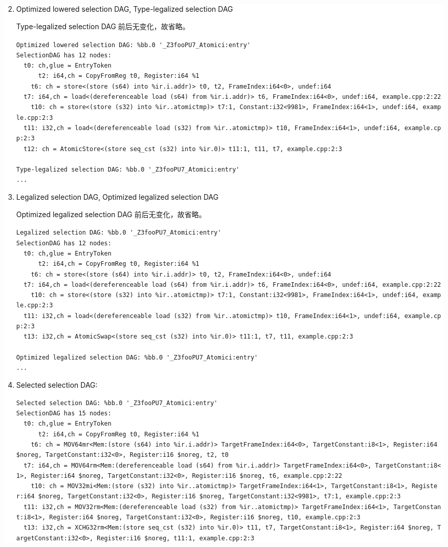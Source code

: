    ```Plain
   ```

2. Optimized lowered selection DAG, Type-legalized selection DAG

   Type-legalized selection DAG 前后无变化，故省略。

   ```Plain
   Optimized lowered selection DAG: %bb.0 '_Z3fooPU7_Atomici:entry'
   SelectionDAG has 12 nodes:
     t0: ch,glue = EntryToken
         t2: i64,ch = CopyFromReg t0, Register:i64 %1
       t6: ch = store<(store (s64) into %ir.i.addr)> t0, t2, FrameIndex:i64<0>, undef:i64
     t7: i64,ch = load<(dereferenceable load (s64) from %ir.i.addr)> t6, FrameIndex:i64<0>, undef:i64, example.cpp:2:22
       t10: ch = store<(store (s32) into %ir..atomictmp)> t7:1, Constant:i32<9981>, FrameIndex:i64<1>, undef:i64, example.cpp:2:3
     t11: i32,ch = load<(dereferenceable load (s32) from %ir..atomictmp)> t10, FrameIndex:i64<1>, undef:i64, example.cpp:2:3
     t12: ch = AtomicStore<(store seq_cst (s32) into %ir.0)> t11:1, t11, t7, example.cpp:2:3

   Type-legalized selection DAG: %bb.0 '_Z3fooPU7_Atomici:entry'
   ...
   ```

3. Legalized selection DAG, Optimized legalized selection DAG

   Optimized legalized selection DAG 前后无变化，故省略。

   ```Plain
   Legalized selection DAG: %bb.0 '_Z3fooPU7_Atomici:entry'
   SelectionDAG has 12 nodes:
     t0: ch,glue = EntryToken
         t2: i64,ch = CopyFromReg t0, Register:i64 %1
       t6: ch = store<(store (s64) into %ir.i.addr)> t0, t2, FrameIndex:i64<0>, undef:i64
     t7: i64,ch = load<(dereferenceable load (s64) from %ir.i.addr)> t6, FrameIndex:i64<0>, undef:i64, example.cpp:2:22
       t10: ch = store<(store (s32) into %ir..atomictmp)> t7:1, Constant:i32<9981>, FrameIndex:i64<1>, undef:i64, example.cpp:2:3
     t11: i32,ch = load<(dereferenceable load (s32) from %ir..atomictmp)> t10, FrameIndex:i64<1>, undef:i64, example.cpp:2:3
     t13: i32,ch = AtomicSwap<(store seq_cst (s32) into %ir.0)> t11:1, t7, t11, example.cpp:2:3

   Optimized legalized selection DAG: %bb.0 '_Z3fooPU7_Atomici:entry'
   ...
   ```

4. Selected selection DAG:

   ```Plain
   Selected selection DAG: %bb.0 '_Z3fooPU7_Atomici:entry'
   SelectionDAG has 15 nodes:
     t0: ch,glue = EntryToken
         t2: i64,ch = CopyFromReg t0, Register:i64 %1
       t6: ch = MOV64mr<Mem:(store (s64) into %ir.i.addr)> TargetFrameIndex:i64<0>, TargetConstant:i8<1>, Register:i64 $noreg, TargetConstant:i32<0>, Register:i16 $noreg, t2, t0
     t7: i64,ch = MOV64rm<Mem:(dereferenceable load (s64) from %ir.i.addr)> TargetFrameIndex:i64<0>, TargetConstant:i8<1>, Register:i64 $noreg, TargetConstant:i32<0>, Register:i16 $noreg, t6, example.cpp:2:22
       t10: ch = MOV32mi<Mem:(store (s32) into %ir..atomictmp)> TargetFrameIndex:i64<1>, TargetConstant:i8<1>, Register:i64 $noreg, TargetConstant:i32<0>, Register:i16 $noreg, TargetConstant:i32<9981>, t7:1, example.cpp:2:3
     t11: i32,ch = MOV32rm<Mem:(dereferenceable load (s32) from %ir..atomictmp)> TargetFrameIndex:i64<1>, TargetConstant:i8<1>, Register:i64 $noreg, TargetConstant:i32<0>, Register:i16 $noreg, t10, example.cpp:2:3
     t13: i32,ch = XCHG32rm<Mem:(store seq_cst (s32) into %ir.0)> t11, t7, TargetConstant:i8<1>, Register:i64 $noreg, TargetConstant:i32<0>, Register:i16 $noreg, t11:1, example.cpp:2:3
   ```
